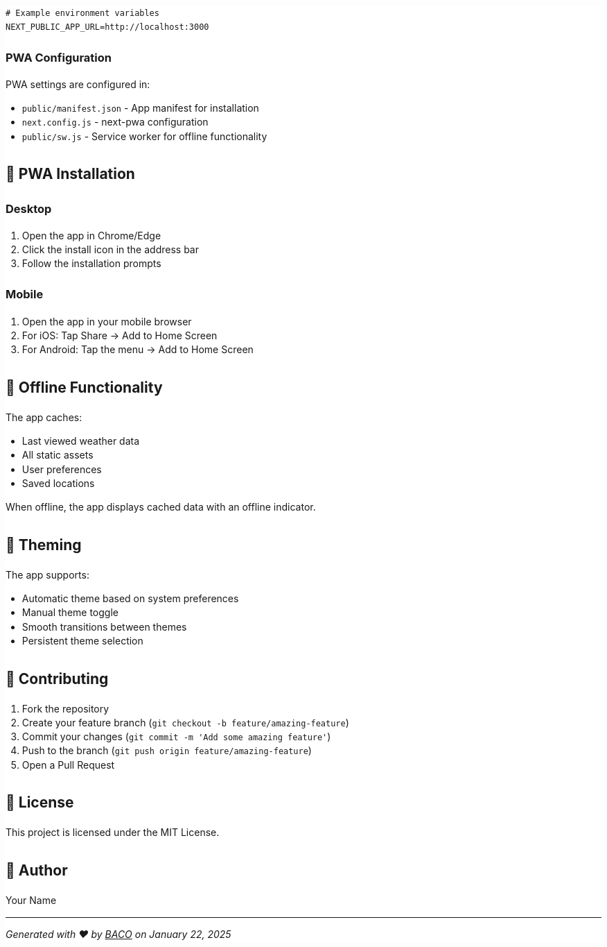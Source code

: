 ```env
# Example environment variables
NEXT_PUBLIC_APP_URL=http://localhost:3000
```

### PWA Configuration

PWA settings are configured in:
- `public/manifest.json` - App manifest for installation
- `next.config.js` - next-pwa configuration
- `public/sw.js` - Service worker for offline functionality

## 📱 PWA Installation

### Desktop
1. Open the app in Chrome/Edge
2. Click the install icon in the address bar
3. Follow the installation prompts

### Mobile
1. Open the app in your mobile browser
2. For iOS: Tap Share → Add to Home Screen
3. For Android: Tap the menu → Add to Home Screen

## 💾 Offline Functionality

The app caches:
- Last viewed weather data
- All static assets
- User preferences
- Saved locations

When offline, the app displays cached data with an offline indicator.

## 🎨 Theming

The app supports:
- Automatic theme based on system preferences
- Manual theme toggle
- Smooth transitions between themes
- Persistent theme selection

## 🤝 Contributing

1. Fork the repository
2. Create your feature branch (`git checkout -b feature/amazing-feature`)
3. Commit your changes (`git commit -m 'Add some amazing feature'`)
4. Push to the branch (`git push origin feature/amazing-feature`)
5. Open a Pull Request

## 📄 License

This project is licensed under the MIT License.

## 👥 Author

Your Name

---

*Generated with ❤️ by [BACO](https://github.com/bacoco/BACO) on January 22, 2025*